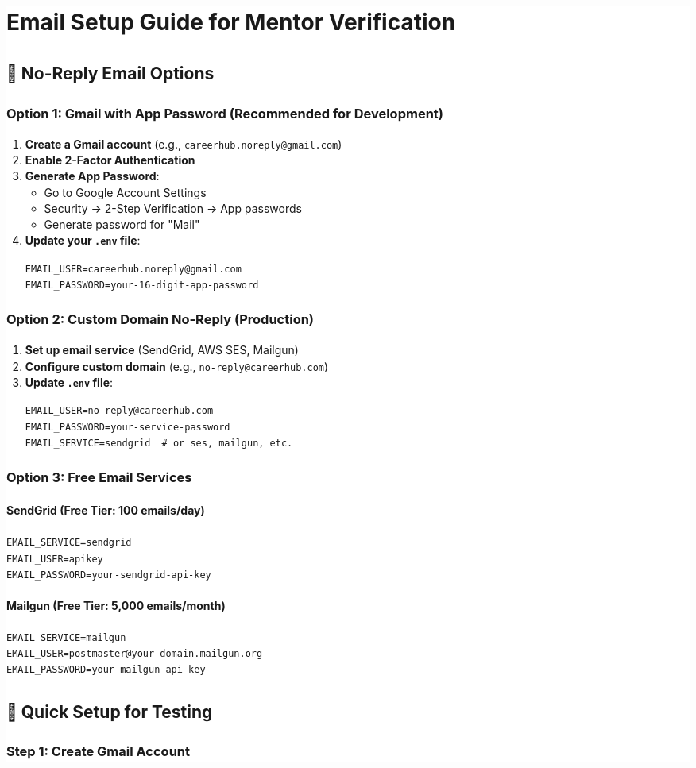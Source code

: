 # Email Setup Guide for Mentor Verification

## 🎯 **No-Reply Email Options**

### **Option 1: Gmail with App Password (Recommended for Development)**

1. **Create a Gmail account** (e.g., `careerhub.noreply@gmail.com`)
2. **Enable 2-Factor Authentication**
3. **Generate App Password**:
   - Go to Google Account Settings
   - Security → 2-Step Verification → App passwords
   - Generate password for "Mail"
4. **Update your `.env` file**:
   ```env
   EMAIL_USER=careerhub.noreply@gmail.com
   EMAIL_PASSWORD=your-16-digit-app-password
   ```

### **Option 2: Custom Domain No-Reply (Production)**

1. **Set up email service** (SendGrid, AWS SES, Mailgun)
2. **Configure custom domain** (e.g., `no-reply@careerhub.com`)
3. **Update `.env` file**:
   ```env
   EMAIL_USER=no-reply@careerhub.com
   EMAIL_PASSWORD=your-service-password
   EMAIL_SERVICE=sendgrid  # or ses, mailgun, etc.
   ```

### **Option 3: Free Email Services**

#### **SendGrid (Free Tier: 100 emails/day)**

```env
EMAIL_SERVICE=sendgrid
EMAIL_USER=apikey
EMAIL_PASSWORD=your-sendgrid-api-key
```

#### **Mailgun (Free Tier: 5,000 emails/month)**

```env
EMAIL_SERVICE=mailgun
EMAIL_USER=postmaster@your-domain.mailgun.org
EMAIL_PASSWORD=your-mailgun-api-key
```

## 🚀 **Quick Setup for Testing**

### **Step 1: Create Gmail Account**
